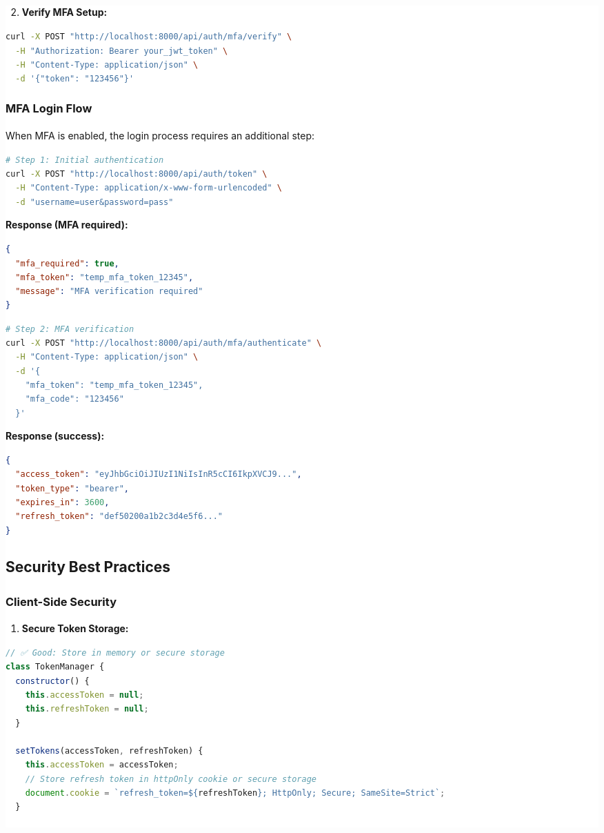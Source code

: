 2. **Verify MFA Setup:**
```bash
curl -X POST "http://localhost:8000/api/auth/mfa/verify" \
  -H "Authorization: Bearer your_jwt_token" \
  -H "Content-Type: application/json" \
  -d '{"token": "123456"}'
```

### MFA Login Flow

When MFA is enabled, the login process requires an additional step:

```bash
# Step 1: Initial authentication
curl -X POST "http://localhost:8000/api/auth/token" \
  -H "Content-Type: application/x-www-form-urlencoded" \
  -d "username=user&password=pass"
```

**Response (MFA required):**
```json
{
  "mfa_required": true,
  "mfa_token": "temp_mfa_token_12345",
  "message": "MFA verification required"
}
```

```bash
# Step 2: MFA verification
curl -X POST "http://localhost:8000/api/auth/mfa/authenticate" \
  -H "Content-Type: application/json" \
  -d '{
    "mfa_token": "temp_mfa_token_12345",
    "mfa_code": "123456"
  }'
```

**Response (success):**
```json
{
  "access_token": "eyJhbGciOiJIUzI1NiIsInR5cCI6IkpXVCJ9...",
  "token_type": "bearer",
  "expires_in": 3600,
  "refresh_token": "def50200a1b2c3d4e5f6..."
}
```

## Security Best Practices

### Client-Side Security

1. **Secure Token Storage:**
```javascript
// ✅ Good: Store in memory or secure storage
class TokenManager {
  constructor() {
    this.accessToken = null;
    this.refreshToken = null;
  }
  
  setTokens(accessToken, refreshToken) {
    this.accessToken = accessToken;
    // Store refresh token in httpOnly cookie or secure storage
    document.cookie = `refresh_token=${refreshToken}; HttpOnly; Secure; SameSite=Strict`;
  }
  
```